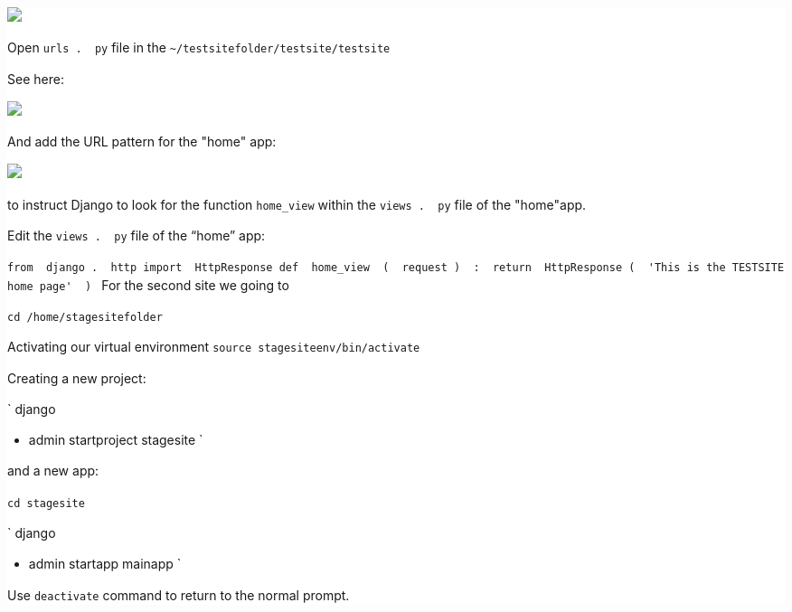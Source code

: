![](<https://i.imgur.com/KEuDZVF.png>)

Open `
   urls
   .  py ` file in the `
   ~/testsitefolder/testsite/testsite
  `

See here:

![](<https://i.imgur.com/ym6wT8F.png>)

And add the URL pattern for the "home" app:

![](<https://i.imgur.com/Ir2RS6Q.png>)

to instruct Django to look for the function `
   home_view
  ` within the `
   views
   .  py ` file of the "home"app.

Edit the `
   views
   .  py ` file of the “home” app:

`
  from  django .  http import  HttpResponse def  home_view  (  request )  :  return  HttpResponse (  'This is the TESTSITE home page'  )  ` For the second site we going to

`
   cd /home/stagesitefolder
  `

Activating our virtual environment `
   source stagesiteenv/bin/activate
  `

Creating a new project:

`
   django
   -  admin startproject stagesite `

and a new app:

`
   cd stagesite
  `

`
   django
   -  admin startapp mainapp `

Use `
   deactivate
  ` command to return to the normal prompt.
